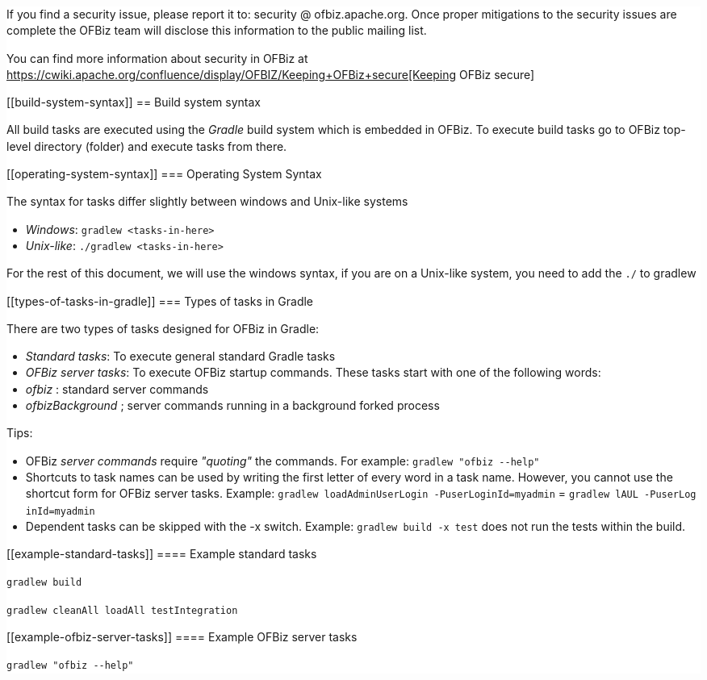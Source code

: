 If you find a security issue, please report it to: security @ ofbiz.apache.org.
Once proper mitigations to the security issues are complete the OFBiz team will
disclose this information to the public mailing list.

You can find more information about security in OFBiz at
https://cwiki.apache.org/confluence/display/OFBIZ/Keeping+OFBiz+secure[Keeping
OFBiz secure]

[[build-system-syntax]]
== Build system syntax

All build tasks are executed using the *Gradle* build system which is embedded
in OFBiz. To execute build tasks go to OFBiz top-level directory (folder) and
execute tasks from there.

[[operating-system-syntax]]
=== Operating System Syntax

The syntax for tasks differ slightly between windows and Unix-like systems

* *Windows*: `gradlew <tasks-in-here>`
* *Unix-like*: `./gradlew <tasks-in-here>`

For the rest of this document, we will use the windows syntax, if you are on a
Unix-like system, you need to add the `./` to gradlew

[[types-of-tasks-in-gradle]]
=== Types of tasks in Gradle

There are two types of tasks designed for OFBiz in Gradle:

* *Standard tasks*: To execute general standard Gradle tasks
* *OFBiz server tasks*: To execute OFBiz startup commands. These tasks start
with one of the following words:
* *ofbiz* : standard server commands
* *ofbizBackground* ; server commands running in a background forked process

Tips:

* OFBiz *server commands* require *"quoting"* the commands. For example:
`gradlew "ofbiz --help"`
* Shortcuts to task names can be used by writing the first letter of every word
in a task name. However, you cannot use the shortcut form for OFBiz server
tasks. Example: `gradlew loadAdminUserLogin -PuserLoginId=myadmin` =
`gradlew lAUL -PuserLoginId=myadmin`
* Dependent tasks can be skipped with the -x switch. Example:
`gradlew build -x test` does not run the tests within the build.

[[example-standard-tasks]]
==== Example standard tasks

`gradlew build`

`gradlew cleanAll loadAll testIntegration`

[[example-ofbiz-server-tasks]]
==== Example OFBiz server tasks

`gradlew "ofbiz --help"`
